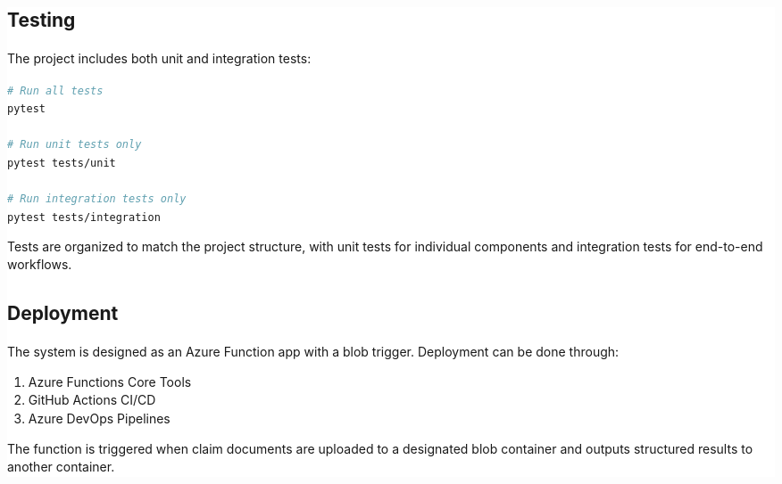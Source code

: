 ## Testing

The project includes both unit and integration tests:

```bash
# Run all tests
pytest

# Run unit tests only
pytest tests/unit

# Run integration tests only
pytest tests/integration
```

Tests are organized to match the project structure, with unit tests for individual components and integration tests for end-to-end workflows.

## Deployment

The system is designed as an Azure Function app with a blob trigger. Deployment can be done through:

1. Azure Functions Core Tools
2. GitHub Actions CI/CD
3. Azure DevOps Pipelines

The function is triggered when claim documents are uploaded to a designated blob container and outputs structured results to another container.